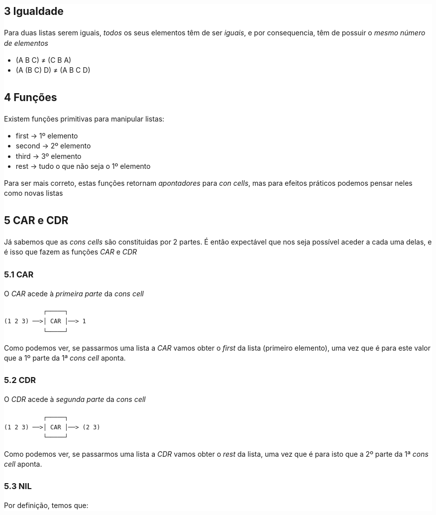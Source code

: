 ## 3 Igualdade

Para duas listas serem iguais, _todos_ os seus elementos têm de ser _iguais_, e por consequencia, têm de possuir o _mesmo número de elementos_

- (A B C) ≠ (C B A)
- (A (B C) D) ≠ (A B C D)

## 4 Funções

Existem funções primitivas para manipular listas:

- first -> 1º elemento
- second -> 2º elemento
- third -> 3º elemento
- rest -> tudo o que não seja o 1º elemento

Para ser mais correto, estas funções retornam _apontadores_ para _con cells_, mas para efeitos práticos podemos pensar neles como novas listas

## 5 CAR e CDR

Já sabemos que as _cons cells_ são constituidas por 2 partes. É então expectável que nos seja possível aceder a cada uma delas, e é isso que fazem as funções _CAR_ e _CDR_

### 5.1 CAR

O _CAR_ acede à _primeira parte_ da _cons cell_

```
           ┌─────┐
(1 2 3) ──>│ CAR │──> 1
           └─────┘
```

Como podemos ver, se passarmos uma lista a _CAR_ vamos obter o _first_ da lista (primeiro elemento), uma vez que é para este valor que a 1º parte da 1ª _cons cell_ aponta.

### 5.2 CDR

O _CDR_ acede à _segunda parte_ da _cons cell_

```
           ┌─────┐
(1 2 3) ──>│ CAR │──> (2 3)
           └─────┘
```

Como podemos ver, se passarmos uma lista a _CDR_ vamos obter o _rest_ da lista, uma vez que é para isto que a 2º parte da 1ª _cons cell_ aponta.

### 5.3 NIL

Por definição, temos que:
